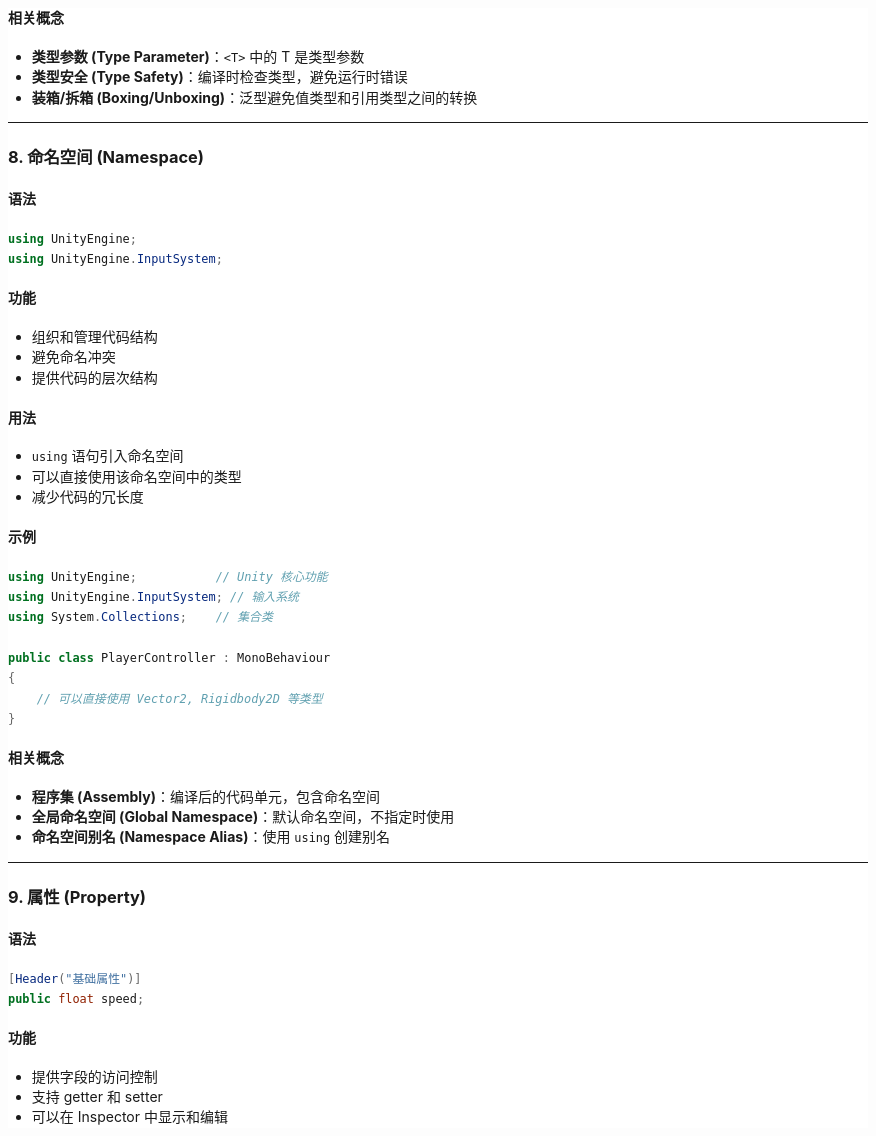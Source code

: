 #### 相关概念
- **类型参数 (Type Parameter)**：`<T>` 中的 T 是类型参数
- **类型安全 (Type Safety)**：编译时检查类型，避免运行时错误
- **装箱/拆箱 (Boxing/Unboxing)**：泛型避免值类型和引用类型之间的转换

---

### 8. 命名空间 (Namespace)

#### 语法
```csharp
using UnityEngine;
using UnityEngine.InputSystem;
```

#### 功能
- 组织和管理代码结构
- 避免命名冲突
- 提供代码的层次结构

#### 用法
- `using` 语句引入命名空间
- 可以直接使用该命名空间中的类型
- 减少代码的冗长度

#### 示例
```csharp
using UnityEngine;           // Unity 核心功能
using UnityEngine.InputSystem; // 输入系统
using System.Collections;    // 集合类

public class PlayerController : MonoBehaviour
{
    // 可以直接使用 Vector2, Rigidbody2D 等类型
}
```

#### 相关概念
- **程序集 (Assembly)**：编译后的代码单元，包含命名空间
- **全局命名空间 (Global Namespace)**：默认命名空间，不指定时使用
- **命名空间别名 (Namespace Alias)**：使用 `using` 创建别名

---

### 9. 属性 (Property)

#### 语法
```csharp
[Header("基础属性")]
public float speed;
```

#### 功能
- 提供字段的访问控制
- 支持 getter 和 setter
- 可以在 Inspector 中显示和编辑
